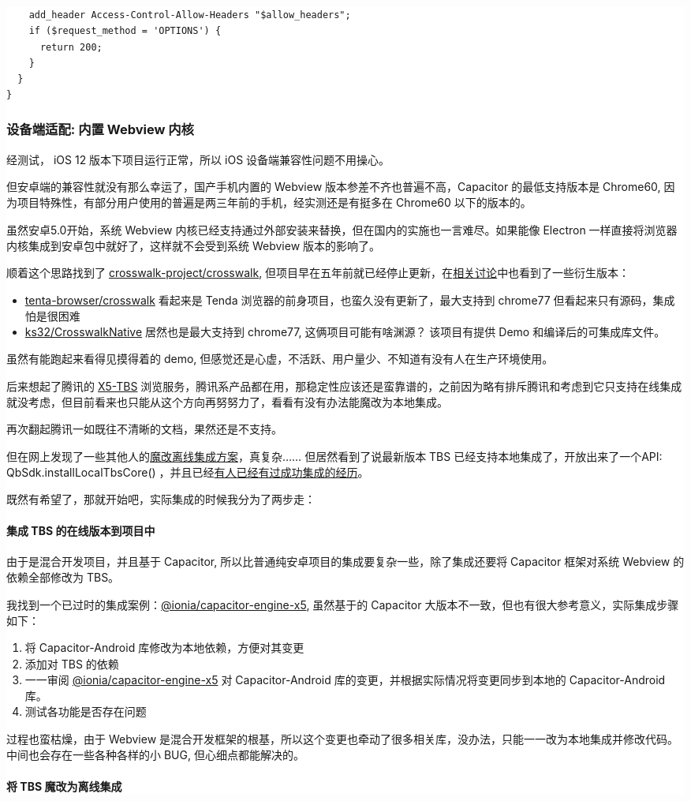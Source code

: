 ```nginx
    add_header Access-Control-Allow-Headers "$allow_headers";
    if ($request_method = 'OPTIONS') {
      return 200;
    }
  }
}
```

### 设备端适配: 内置 Webview 内核

经测试， iOS 12 版本下项目运行正常，所以 iOS 设备端兼容性问题不用操心。

但安卓端的兼容性就没有那么幸运了，国产手机内置的 Webview 版本参差不齐也普遍不高，Capacitor 的最低支持版本是 Chrome60, 因为项目特殊性，有部分用户使用的普遍是两三年前的手机，经实测还是有挺多在 Chrome60 以下的版本的。

虽然安卓5.0开始，系统 Webview 内核已经支持通过外部安装来替换，但在国内的实施也一言难尽。如果能像 Electron 一样直接将浏览器内核集成到安卓包中就好了，这样就不会受到系统 Webview 版本的影响了。

顺着这个思路找到了 [crosswalk-project/crosswalk](https://github.com/crosswalk-project/crosswalk), 但项目早在五年前就已经停止更新，在[相关讨论](https://github.com/crosswalk-project/crosswalk/issues/4001)中也看到了一些衍生版本：

-  [tenta-browser/crosswalk](https://github.com/tenta-browser/crosswalk) 
  看起来是 Tenda 浏览器的前身项目，也蛮久没有更新了，最大支持到 chrome77 但看起来只有源码，集成怕是很困难
- [ks32/CrosswalkNative](https://github.com/ks32/CrosswalkNative)
  居然也是最大支持到 chrome77, 这俩项目可能有啥渊源？
  该项目有提供 Demo 和编译后的可集成库文件。

虽然有能跑起来看得见摸得着的 demo, 但感觉还是心虚，不活跃、用户量少、不知道有没有人在生产环境使用。

后来想起了腾讯的 [X5-TBS](https://x5.tencent.com/) 浏览服务，腾讯系产品都在用，那稳定性应该还是蛮靠谱的，之前因为略有排斥腾讯和考虑到它只支持在线集成就没考虑，但目前看来也只能从这个方向再努努力了，看看有没有办法能魔改为本地集成。

再次翻起腾讯一如既往不清晰的文档，果然还是不支持。

但在网上发现了一些其他人的[魔改离线集成方案](https://blog.csdn.net/xiangyuecn/article/details/107855550)，真复杂…… 但居然看到了说最新版本 TBS 已经支持本地集成了，开放出来了一个API: QbSdk.installLocalTbsCore() ，并且已经[有人已经有过成功集成的经历](https://blog.csdn.net/qq_34205629/article/details/122375262)。

既然有希望了，那就开始吧，实际集成的时候我分为了两步走：

#### 集成 TBS 的在线版本到项目中

由于是混合开发项目，并且基于 Capacitor, 所以比普通纯安卓项目的集成要复杂一些，除了集成还要将 Capacitor 框架对系统 Webview 的依赖全部修改为 TBS。

我找到一个已过时的集成案例：[@ionia/capacitor-engine-x5](https://www.npmjs.com/package/@ionia/capacitor-engine-x5), 虽然基于的 Capacitor 大版本不一致，但也有很大参考意义，实际集成步骤如下：

1. 将 Capacitor-Android 库修改为本地依赖，方便对其变更
2. 添加对 TBS 的依赖
3. 一一审阅 [@ionia/capacitor-engine-x5](https://www.npmjs.com/package/@ionia/capacitor-engine-x5) 对 Capacitor-Android 库的变更，并根据实际情况将变更同步到本地的 Capacitor-Android 库。
4. 测试各功能是否存在问题

过程也蛮枯燥，由于 Webview 是混合开发框架的根基，所以这个变更也牵动了很多相关库，没办法，只能一一改为本地集成并修改代码。中间也会存在一些各种各样的小 BUG, 但心细点都能解决的。

#### 将 TBS 魔改为离线集成
